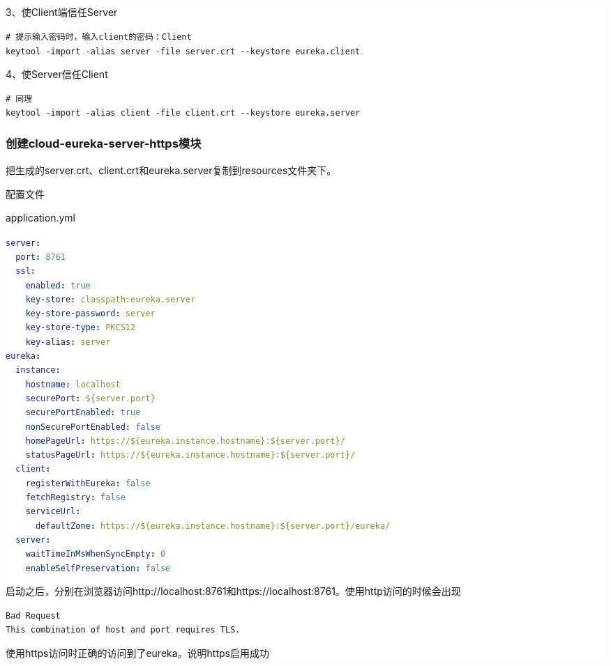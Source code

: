 3、使Client端信任Server

```shell
# 提示输入密码时，输入client的密码：Client
keytool -import -alias server -file server.crt --keystore eureka.client
```

4、使Server信任Client

```shell
# 同理
keytool -import -alias client -file client.crt --keystore eureka.server
```

### 创建cloud-eureka-server-https模块

把生成的server.crt、client.crt和eureka.server复制到resources文件夹下。

配置文件

application.yml

```yaml
server:
  port: 8761
  ssl:
    enabled: true
    key-store: classpath:eureka.server
    key-store-password: server
    key-store-type: PKCS12
    key-alias: server
eureka:
  instance:
    hostname: localhost
    securePort: ${server.port}
    securePortEnabled: true
    nonSecurePortEnabled: false
    homePageUrl: https://${eureka.instance.hostname}:${server.port}/
    statusPageUrl: https://${eureka.instance.hostname}:${server.port}/
  client:
    registerWithEureka: false
    fetchRegistry: false
    serviceUrl:
      defaultZone: https://${eureka.instance.hostname}:${server.port}/eureka/
  server:
    waitTimeInMsWhenSyncEmpty: 0
    enableSelfPreservation: false
```

启动之后，分别在浏览器访问http://localhost:8761和https://localhost:8761。使用http访问的时候会出现

```
Bad Request
This combination of host and port requires TLS.
```

使用https访问时正确的访问到了eureka。说明https启用成功
